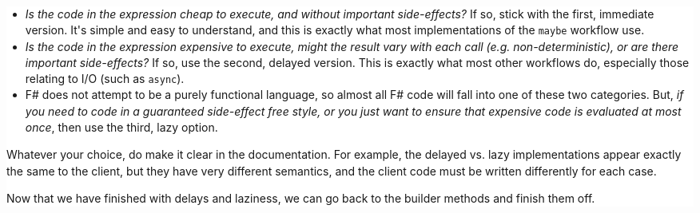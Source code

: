 * *Is the code in the expression cheap to execute, and without important side-effects?* If so, stick with the first, immediate version.  It's simple and easy to understand, and this is exactly what most implementations of the `maybe` workflow use.
* *Is the code in the expression expensive to execute, might the result vary with each call (e.g. non-deterministic), or are there important side-effects?* If so, use the second, delayed version. This is exactly what most other workflows do, especially those relating to I/O (such as `async`). 
* F# does not attempt to be a purely functional language, so almost all F# code will fall into one of these two categories. But, *if you need to code in a guaranteed side-effect free style, or you just want to ensure that expensive code is evaluated at most once*, then use the third, lazy option.  

Whatever your choice, do make it clear in the documentation. For example, the delayed vs. lazy implementations appear exactly the same to the client, but they have very different semantics, and the  client code must be written differently for each case.

Now that we have finished with delays and laziness, we can go back to the builder methods and finish them off.

